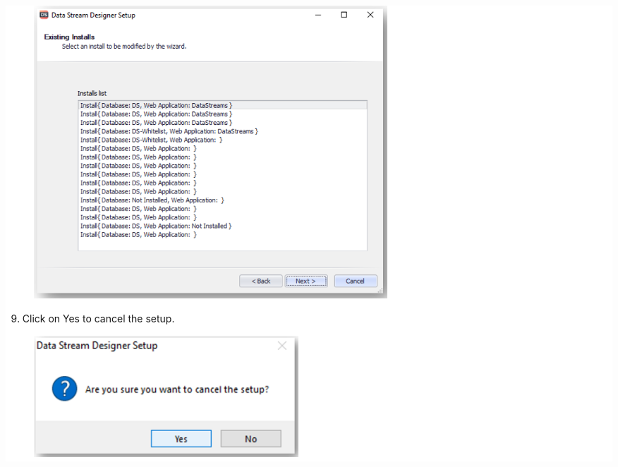 <figure><img src="../../../.gitbook/assets/image (1777).png" alt="" width="501"><figcaption></figcaption></figure>

9. Click on Yes to cancel the setup.

<figure><img src="../../../.gitbook/assets/image (1576).png" alt="" width="375"><figcaption></figcaption></figure>
